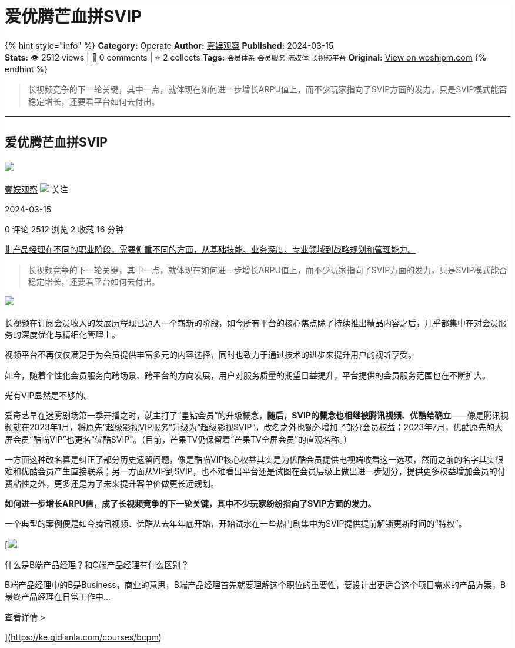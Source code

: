 # 爱优腾芒血拼SVIP
{% hint style="info" %}
**Category:** Operate
**Author:** [壹娱观察](https://www.woshipm.com/u/1280295)
**Published:** 2024-03-15  
**Stats:** 👁️ 2512 views | 💬 0 comments | ⭐ 2 collects
**Tags:** `会员体系` `会员服务` `流媒体` `长视频平台`
**Original:** [View on woshipm.com](https://www.woshipm.com/operate/6012154.html)
{% endhint %}
> 长视频竞争的下一轮关键，其中一点，就体现在如何进一步增长ARPU值上，而不少玩家指向了SVIP方面的发力。只是SVIP模式能否稳定增长，还要看平台如何去付出。

---

## 爱优腾芒血拼SVIP

[![](https://image.woshipm.com/wp-files/2021/06/yG13LR0bmrlCBcG7h0nu.jpeg!/both/72x72)](https://www.woshipm.com/u/1280295)

[壹娱观察](https://www.woshipm.com/u/1280295) ![](https://static.woshipm.com/tag/1122_1@2x.png) 关注

2024-03-15

0 评论 2512 浏览 2 收藏 16 分钟

[🔗 产品经理在不同的职业阶段，需要侧重不同的方面，从基础技能、业务深度、专业领域到战略规划和管理能力。](https://ke.qidianla.com/courses/90pm)

> 长视频竞争的下一轮关键，其中一点，就体现在如何进一步增长ARPU值上，而不少玩家指向了SVIP方面的发力。只是SVIP模式能否稳定增长，还要看平台如何去付出。

![](https://image.woshipm.com/2023/04/13/3adeef4c-d9eb-11ed-bd74-00163e0b5ff3.jpg)

长视频在订阅会员收入的发展历程现已迈入一个崭新的阶段，如今所有平台的核心焦点除了持续推出精品内容之后，几乎都集中在对会员服务的深度优化与精细化管理上。

视频平台不再仅仅满足于为会员提供丰富多元的内容选择，同时也致力于通过技术的进步来提升用户的视听享受。

如今，随着个性化会员服务向跨场景、跨平台的方向发展，用户对服务质量的期望日益提升，平台提供的会员服务范围也在不断扩大。

光有VIP显然是不够的。

爱奇艺早在迷雾剧场第一季开播之时，就主打了“星钻会员”的升级概念，**随后，SVIP的概念也相继被腾讯视频、优酷给确立**——像是腾讯视频就在2023年1月，将原先“超级影视VIP服务”升级为“超级影视SVIP”，改名之外也额外增加了部分会员权益；2023年7月，优酷原先的大屏会员“酷喵VIP”也更名“优酷SVIP”。（目前，芒果TV仍保留着“芒果TV全屏会员”的直观名称。）

一方面这种改名算是纠正了部分历史遗留问题，像是酷喵VIP核心权益其实是为优酷会员提供电视端收看这一选项，然而之前的名字其实很难和优酷会员产生直接联系；另一方面从VIP到SVIP，也不难看出平台还是试图在会员层级上做出进一步划分，提供更多权益增加会员的付费粘性之外，更多还是为了未来提升客单价做更长远规划。

**如何进一步增长ARPU值，成了长视频竞争的下一轮关键，其中不少玩家纷纷指向了SVIP方面的发力。**

一个典型的案例便是如今腾讯视频、优酷从去年年底开始，开始试水在一些热门剧集中为SVIP提供提前解锁更新时间的“特权”。

[![](https://image.woshipm.com/2023/07/27/6f50fd24-2c7f-11ee-875d-00163e0b5ff3.png)

什么是B端产品经理？和C端产品经理有什么区别？

B端产品经理中的B是Business，商业的意思，B端产品经理首先就要理解这个职位的重要性，要设计出更适合这个项目需求的产品方案，B最终产品经理在日常工作中...

查看详情 >

](https://ke.qidianla.com/courses/bcpm)
